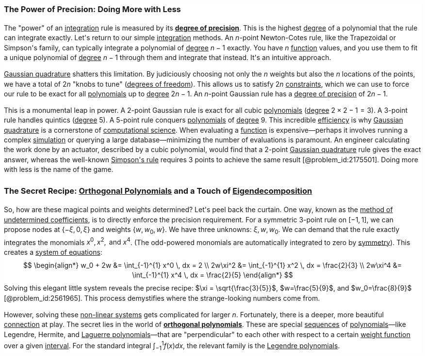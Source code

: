 ### The Power of Precision: Doing More with Less

The "power" of an [integration](@article_id:158448) rule is measured by its **[degree of precision](@article_id:142888)**. This is the highest [degree](@article_id:269934) of a polynomial that the rule can integrate exactly. Let's return to our simple [integration](@article_id:158448) methods. An $n$-point Newton-Cotes rule, like the Trapezoidal or Simpson's family, can typically integrate a polynomial of [degree](@article_id:269934) $n-1$ exactly. You have $n$ [function](@article_id:141001) values, and you use them to fit a unique polynomial of [degree](@article_id:269934) $n-1$ through them and integrate that instead. It's an intuitive approach.

[Gaussian quadrature](@article_id:145517) shatters this limitation. By judiciously choosing not only the $n$ weights but also the $n$ locations of the points, we have a total of $2n$ "knobs to tune" ([degrees of freedom](@article_id:137022)). This allows us to satisfy $2n$ [constraints](@article_id:149214), which we can use to force our rule to be exact for all [polynomials](@article_id:274943) up to [degree](@article_id:269934) $2n-1$. An $n$-point Gaussian rule has a [degree of precision](@article_id:142888) of $2n-1$.

This is a monumental leap in power. A 2-point Gaussian rule is exact for all cubic [polynomials](@article_id:274943) ([degree](@article_id:269934) $2 \times 2 - 1 = 3$). A 3-point rule handles quintics ([degree](@article_id:269934) 5). A 5-point rule conquers [polynomials](@article_id:274943) of [degree](@article_id:269934) 9. This incredible [efficiency](@article_id:165255) is why [Gaussian quadrature](@article_id:145517) is a cornerstone of [computational science](@article_id:150036). When evaluating a [function](@article_id:141001) is expensive—perhaps it involves running a complex [simulation](@article_id:140361) or querying a large database—minimizing the number of evaluations is paramount. An engineer calculating the work done by an actuator, described by a cubic polynomial, would find that a 2-point [Gaussian quadrature](@article_id:145517) rule gives the exact answer, whereas the well-known [Simpson's rule](@article_id:142493) requires 3 points to achieve the same result [@problem_id:2175501]. Doing more with less is the name of the game.

### The Secret Recipe: [Orthogonal Polynomials](@article_id:146424) and a Touch of [Eigendecomposition](@article_id:180839)

So, how are these magical points and weights determined? Let's peel back the curtain. One way, known as the [method of undetermined coefficients](@article_id:164567), is to directly enforce the precision requirement. For a symmetric 3-point rule on $[-1, 1]$, we can propose nodes at $\{-\xi, 0, \xi\}$ and weights $\{w, w_0, w\}$. We have three unknowns: $\xi, w, w_0$. We can demand that the rule exactly integrates the monomials $x^0, x^2, \text{ and } x^4$. (The odd-powered monomials are automatically integrated to zero by [symmetry](@article_id:141292)). This creates a [system of equations](@article_id:201334):
$$
\begin{align*}
w_0 + 2w &= \int_{-1}^{1} x^0 \, dx = 2 \\
2w\xi^2 &= \int_{-1}^{1} x^2 \, dx = \frac{2}{3} \\
2w\xi^4 &= \int_{-1}^{1} x^4 \, dx = \frac{2}{5}
\end{align*}
$$
Solving this elegant little system reveals the precise recipe: $\xi = \sqrt{\frac{3}{5}}$, $w=\frac{5}{9}$, and $w_0=\frac{8}{9}$ [@problem_id:2561965]. This process demystifies where the strange-looking numbers come from.

However, solving these [non-linear systems](@article_id:276295) gets complicated for larger $n$. Fortunately, there is a deeper, more beautiful [connection](@article_id:157984) at play. The secret lies in the world of **[orthogonal polynomials](@article_id:146424)**. These are special [sequences](@article_id:270777) of [polynomials](@article_id:274943)—like Legendre, Hermite, and [Laguerre polynomials](@article_id:200208)—that are "perpendicular" to each other with respect to a certain [weight function](@article_id:175542) over a given [interval](@article_id:158498). For the standard integral $\int_{-1}^{1} f(x) dx$, the relevant family is the [Legendre polynomials](@article_id:141016).
